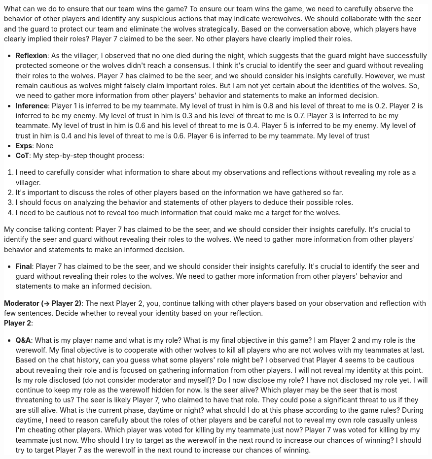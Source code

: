 What can we do to ensure that our team wins the game? To ensure our team wins the game, we need to carefully observe the behavior of other players and identify any suspicious actions that may indicate werewolves. We should collaborate with the seer and the guard to protect our team and eliminate the wolves strategically.
Based on the conversation above, which players have clearly implied their roles? Player 7 claimed to be the seer. No other players have clearly implied their roles.  
- **Reflexion**: As the villager, I observed that no one died during the night, which suggests that the guard might have successfully protected someone or the wolves didn't reach a consensus. I think it's crucial to identify the seer and guard without revealing their roles to the wolves. Player 7 has claimed to be the seer, and we should consider his insights carefully. However, we must remain cautious as wolves might falsely claim important roles. But I am not yet certain about the identities of the wolves. So, we need to gather more information from other players' behavior and statements to make an informed decision.  
- **Inference**: Player 1 is inferred to be my teammate. My level of trust in him is 0.8 and his level of threat to me is 0.2.
Player 2 is inferred to be my enemy. My level of trust in him is 0.3 and his level of threat to me is 0.7.
Player 3 is inferred to be my teammate. My level of trust in him is 0.6 and his level of threat to me is 0.4.
Player 5 is inferred to be my enemy. My level of trust in him is 0.4 and his level of threat to me is 0.6.
Player 6 is inferred to be my teammate. My level of trust  
- **Exps**: None  
- **CoT**: My step-by-step thought process:
1. I need to carefully consider what information to share about my observations and reflections without revealing my role as a villager.
2. It's important to discuss the roles of other players based on the information we have gathered so far.
3. I should focus on analyzing the behavior and statements of other players to deduce their possible roles.
4. I need to be cautious not to reveal too much information that could make me a target for the wolves.

My concise talking content:
Player 7 has claimed to be the seer, and we should consider their insights carefully. It's crucial to identify the seer and guard without revealing their roles to the wolves. We need to gather more information from other players' behavior and statements to make an informed decision.  

- **Final**: Player 7 has claimed to be the seer, and we should consider their insights carefully. It's crucial to identify the seer and guard without revealing their roles to the wolves. We need to gather more information from other players' behavior and statements to make an informed decision.  

**Moderator (-> Player 2)**: The next Player 2, you, continue talking with other players based on your observation and reflection with few sentences. Decide whether to reveal your identity based on your reflection.  
**Player 2**:  
- **Q&A**: What is my player name and what is my role? What is my final objective in this game? I am Player 2 and my role is the werewolf. My final objective is to cooperate with other wolves to kill all players who are not wolves with my teammates at last.
Based on the chat history, can you guess what some players' role might be? I observed that Player 4 seems to be cautious about revealing their role and is focused on gathering information from other players. I will not reveal my identity at this point.
Is my role disclosed (do not consider moderator and myself)? Do I now disclose my role? I have not disclosed my role yet. I will continue to keep my role as the werewolf hidden for now.
Is the seer alive? Which player may be the seer that is most threatening to us? The seer is likely Player 7, who claimed to have that role. They could pose a significant threat to us if they are still alive.
What is the current phase, daytime or night? what should I do at this phase according to the game rules? During daytime, I need to reason carefully about the roles of other players and be careful not to reveal my own role casually unless I'm cheating other players.
Which player was voted for killing by my teammate just now? Player 7 was voted for killing by my teammate just now.
Who should I try to target as the werewolf in the next round to increase our chances of winning? I should try to target Player 7 as the werewolf in the next round to increase our chances of winning.